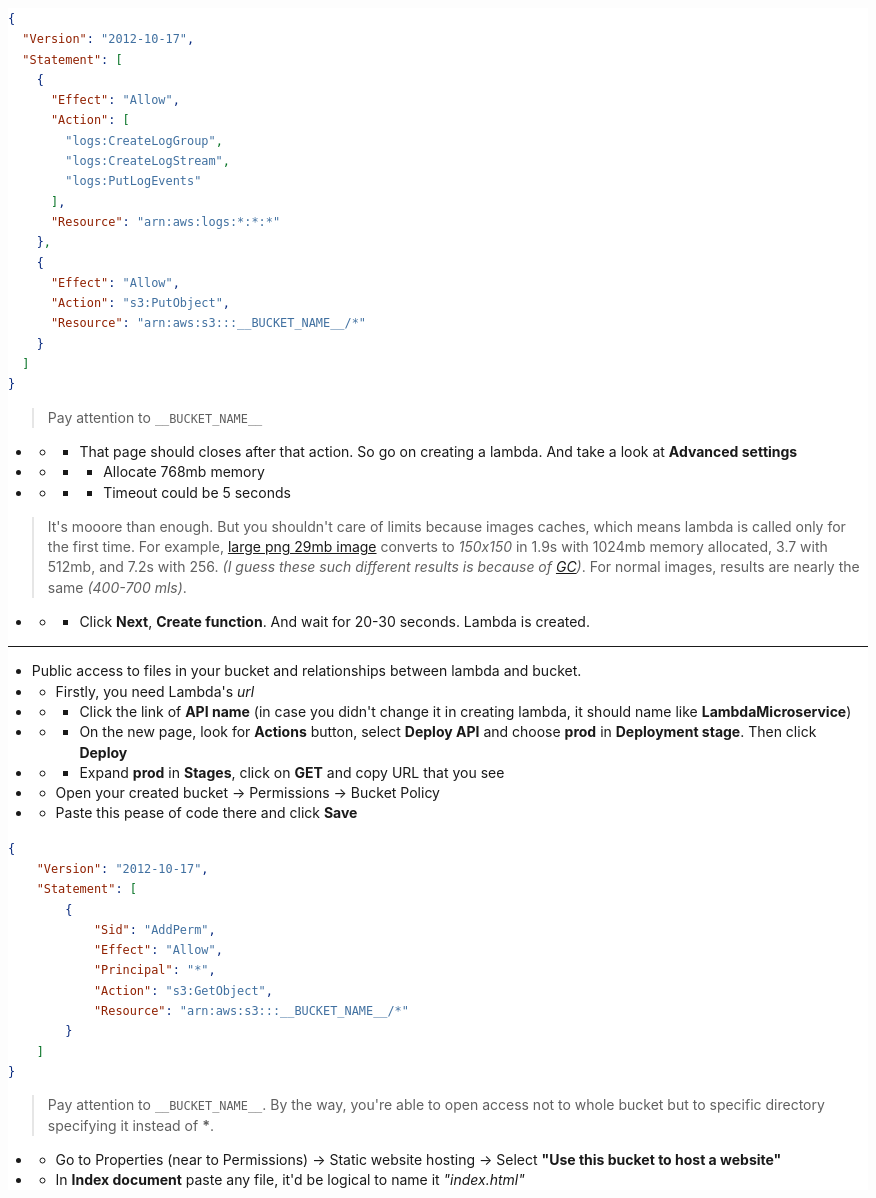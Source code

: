 ```json
{
  "Version": "2012-10-17",
  "Statement": [
    {
      "Effect": "Allow",
      "Action": [
        "logs:CreateLogGroup",
        "logs:CreateLogStream",
        "logs:PutLogEvents"
      ],
      "Resource": "arn:aws:logs:*:*:*"
    },
    {
      "Effect": "Allow",
      "Action": "s3:PutObject",
      "Resource": "arn:aws:s3:::__BUCKET_NAME__/*"
    }
  ]
}
```
> Pay attention to `__BUCKET_NAME__`

* * * That page should closes after that action. So go on creating a lambda. And take a look at **Advanced settings**
* * * * Allocate 768mb memory
* * * * Timeout could be 5 seconds
> It's mooore than enough. But you shouldn't care of limits because images caches, which means lambda is called only for the first time. For example, [large png 29mb image](http://www.berthiaumeescalier.com/images/contenu/file/Big__Small_Pumkins.png) converts to _150x150_ in 1.9s with 1024mb memory allocated, 3.7 with 512mb, and 7.2s with 256. _(I guess these such different results is because of [GC](https://en.wikipedia.org/wiki/Garbage_collection_(computer_science)))_. For normal images, results are nearly the same _(400-700 mls)_.
* * * Click **Next**, **Create function**. And wait for 20-30 seconds. Lambda is created.

***

* Public access to files in your bucket and relationships between lambda and bucket.
* * Firstly, you need Lambda's _url_
* * * Click the link of **API name** (in case you didn't change it in creating lambda, it should name like **LambdaMicroservice**)
* * * On the new page, look for **Actions** button, select **Deploy API** and choose **prod** in **Deployment stage**. Then click **Deploy**
* * * Expand **prod** in **Stages**, click on **GET** and copy URL that you see
* * Open your created bucket -> Permissions -> Bucket Policy
* * Paste this pease of code there and click **Save**
```json
{
    "Version": "2012-10-17",
    "Statement": [
        {
            "Sid": "AddPerm",
            "Effect": "Allow",
            "Principal": "*",
            "Action": "s3:GetObject",
            "Resource": "arn:aws:s3:::__BUCKET_NAME__/*"
        }
    ]
}
```
> Pay attention to `__BUCKET_NAME__`. By the way, you're able to open access not to whole bucket but to specific directory specifying it instead of __*__.
* * Go to Properties (near to Permissions) -> Static website hosting -> Select **"Use this bucket to host a website"**
* * In **Index document** paste any file, it'd be logical to name it _"index.html"_